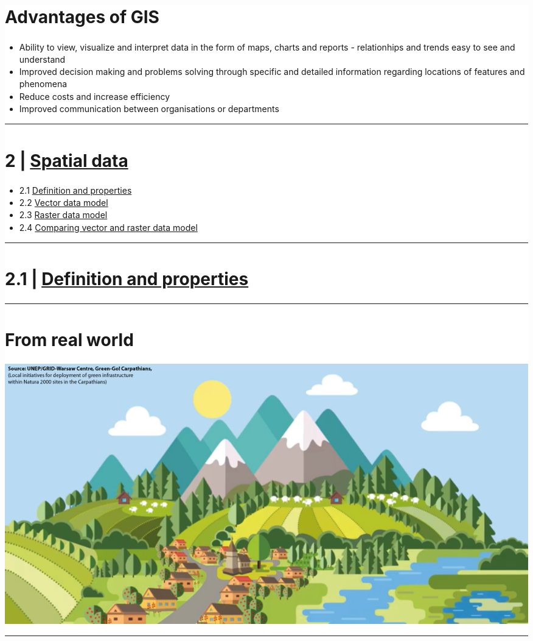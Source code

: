 # Advantages of GIS

- Ability to view, visualize and interpret data in the form of maps, charts and reports - relationhips and trends easy to see and understand
- Improved decision making and problems solving through specific and detailed information regarding locations of features and phenomena
- Reduce costs and increase efficiency
- Improved communication between organisations or departments

---

# 2 | [Spatial data](./Introduction_to_GIS.md#2)

- 2.1 [Definition and properties](./Introduction_to_GIS.md#16)
- 2.2 [Vector data model](./Introduction_to_GIS.md#23)
- 2.3 [Raster data model](./Introduction_to_GIS.md#32)
- 2.4 [Comparing vector and raster data model](./Introduction_to_GIS.md#43)

---

# 2.1 | [Definition and properties](./Introduction_to_GIS.md#15)

---

# From real world

![world](./images/world.png)

--- 